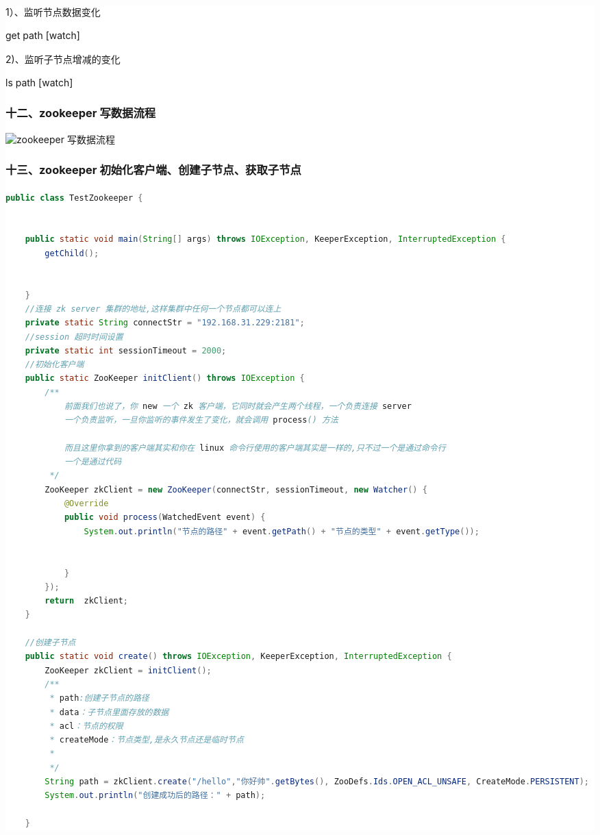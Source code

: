 1）、监听节点数据变化

get path [watch]

2)、监听子节点增减的变化

ls path [watch]

### 十二、zookeeper 写数据流程

![zookeeper 写数据流程](http://pd1skrfhx.bkt.clouddn.com/zookeeper%20%E5%86%99%E6%95%B0%E6%8D%AE%E6%B5%81%E7%A8%8B.png)



### 十三、zookeeper 初始化客户端、创建子节点、获取子节点

```java
public class TestZookeeper {


    public static void main(String[] args) throws IOException, KeeperException, InterruptedException {
        getChild();


    }
    //连接 zk server 集群的地址,这样集群中任何一个节点都可以连上
    private static String connectStr = "192.168.31.229:2181";
    //session 超时时间设置
    private static int sessionTimeout = 2000;
    //初始化客户端
    public static ZooKeeper initClient() throws IOException {
        /**
            前面我们也说了，你 new 一个 zk 客户端，它同时就会产生两个线程，一个负责连接 server
            一个负责监听，一旦你监听的事件发生了变化，就会调用 process() 方法

            而且这里你拿到的客户端其实和你在 linux 命令行使用的客户端其实是一样的,只不过一个是通过命令行
            一个是通过代码
         */
        ZooKeeper zkClient = new ZooKeeper(connectStr, sessionTimeout, new Watcher() {
            @Override
            public void process(WatchedEvent event) {
                System.out.println("节点的路径" + event.getPath() + "节点的类型" + event.getType());


            }
        });
        return  zkClient;
    }

    //创建子节点
    public static void create() throws IOException, KeeperException, InterruptedException {
        ZooKeeper zkClient = initClient();
        /**
         * path:创建子节点的路径
         * data：子节点里面存放的数据
         * acl：节点的权限
         * createMode：节点类型,是永久节点还是临时节点
         *
         */
        String path = zkClient.create("/hello","你好帅".getBytes(), ZooDefs.Ids.OPEN_ACL_UNSAFE, CreateMode.PERSISTENT);
        System.out.println("创建成功后的路径：" + path);

    }

```